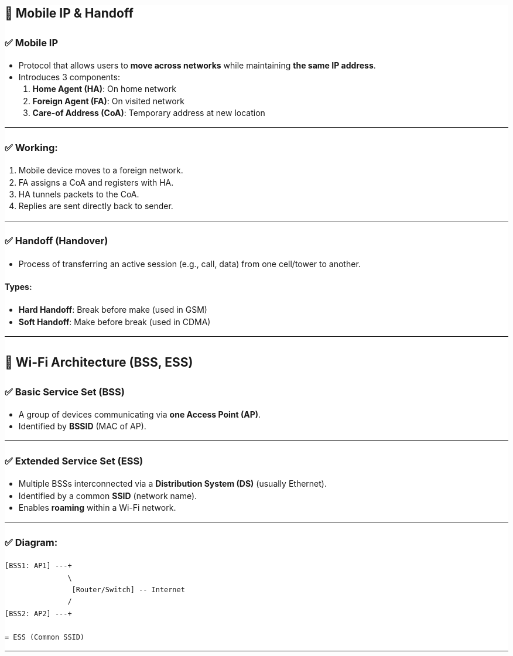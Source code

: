 
## 🔹 Mobile IP & Handoff

### ✅ Mobile IP

- Protocol that allows users to **move across networks** while maintaining **the same IP address**.
- Introduces 3 components:
  1. **Home Agent (HA)**: On home network
  2. **Foreign Agent (FA)**: On visited network
  3. **Care-of Address (CoA)**: Temporary address at new location

---

### ✅ Working:

1. Mobile device moves to a foreign network.
2. FA assigns a CoA and registers with HA.
3. HA tunnels packets to the CoA.
4. Replies are sent directly back to sender.

---

### ✅ Handoff (Handover)

- Process of transferring an active session (e.g., call, data) from one cell/tower to another.

#### Types:

- **Hard Handoff**: Break before make (used in GSM)
- **Soft Handoff**: Make before break (used in CDMA)

---

## 🔹 Wi-Fi Architecture (BSS, ESS)

### ✅ Basic Service Set (BSS)

- A group of devices communicating via **one Access Point (AP)**.
- Identified by **BSSID** (MAC of AP).

---

### ✅ Extended Service Set (ESS)

- Multiple BSSs interconnected via a **Distribution System (DS)** (usually Ethernet).
- Identified by a common **SSID** (network name).
- Enables **roaming** within a Wi-Fi network.

---

### ✅ Diagram:

```
[BSS1: AP1] ---+
               \
                [Router/Switch] -- Internet
               /
[BSS2: AP2] ---+

= ESS (Common SSID)
```

---